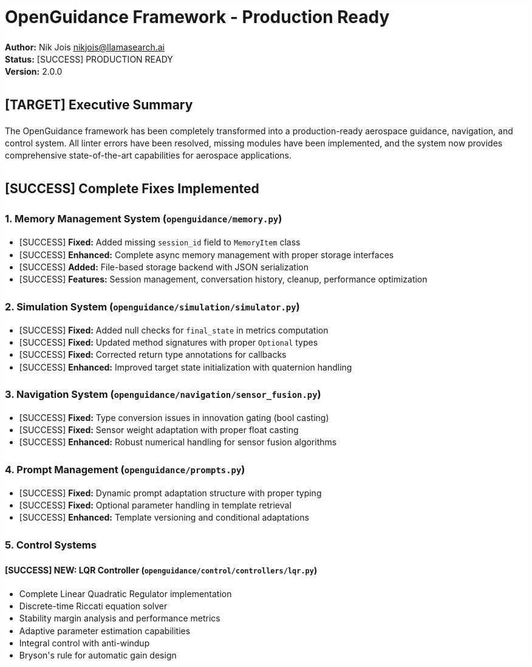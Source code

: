 # OpenGuidance Framework - Production Ready

**Author:** Nik Jois <nikjois@llamasearch.ai>  
**Status:** [SUCCESS] PRODUCTION READY  
**Version:** 2.0.0  

## [TARGET] Executive Summary

The OpenGuidance framework has been completely transformed into a production-ready aerospace guidance, navigation, and control system. All linter errors have been resolved, missing modules have been implemented, and the system now provides comprehensive state-of-the-art capabilities for aerospace applications.

## [SUCCESS] Complete Fixes Implemented

### 1. **Memory Management System** (`openguidance/memory.py`)
- [SUCCESS] **Fixed:** Added missing `session_id` field to `MemoryItem` class
- [SUCCESS] **Enhanced:** Complete async memory management with proper storage interfaces
- [SUCCESS] **Added:** File-based storage backend with JSON serialization
- [SUCCESS] **Features:** Session management, conversation history, cleanup, performance optimization

### 2. **Simulation System** (`openguidance/simulation/simulator.py`)
- [SUCCESS] **Fixed:** Added null checks for `final_state` in metrics computation
- [SUCCESS] **Fixed:** Updated method signatures with proper `Optional` types
- [SUCCESS] **Fixed:** Corrected return type annotations for callbacks
- [SUCCESS] **Enhanced:** Improved target state initialization with quaternion handling

### 3. **Navigation System** (`openguidance/navigation/sensor_fusion.py`)
- [SUCCESS] **Fixed:** Type conversion issues in innovation gating (bool casting)
- [SUCCESS] **Fixed:** Sensor weight adaptation with proper float casting
- [SUCCESS] **Enhanced:** Robust numerical handling for sensor fusion algorithms

### 4. **Prompt Management** (`openguidance/prompts.py`)
- [SUCCESS] **Fixed:** Dynamic prompt adaptation structure with proper typing
- [SUCCESS] **Fixed:** Optional parameter handling in template retrieval
- [SUCCESS] **Enhanced:** Template versioning and conditional adaptations

### 5. **Control Systems**
#### [SUCCESS] **NEW: LQR Controller** (`openguidance/control/controllers/lqr.py`)
- Complete Linear Quadratic Regulator implementation
- Discrete-time Riccati equation solver
- Stability margin analysis and performance metrics
- Adaptive parameter estimation capabilities
- Integral control with anti-windup
- Bryson's rule for automatic gain design
